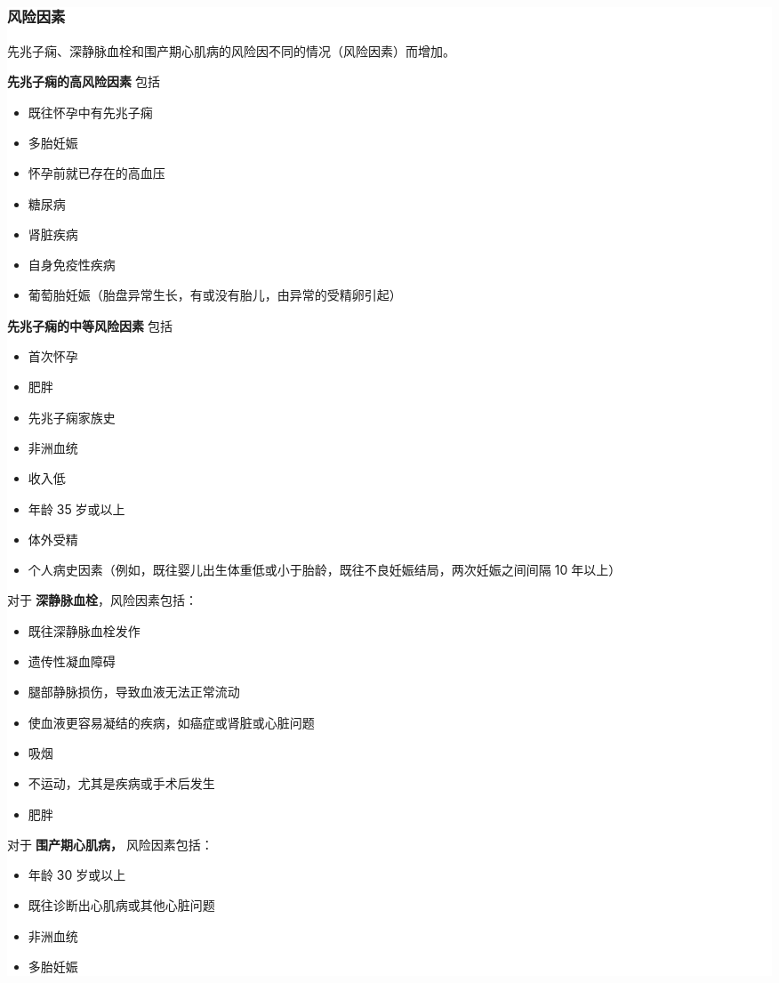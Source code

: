 ### 风险因素

先兆子痫、深静脉血栓和围产期心肌病的风险因不同的情况（风险因素）而增加。

**先兆子痫的高风险因素** 包括

- 既往怀孕中有先兆子痫

- 多胎妊娠

- 怀孕前就已存在的高血压

- 糖尿病

- 肾脏疾病

- 自身免疫性疾病

- 葡萄胎妊娠（胎盘异常生长，有或没有胎儿，由异常的受精卵引起）


**先兆子痫的中等风险因素** 包括

- 首次怀孕

- 肥胖

- 先兆子痫家族史

- 非洲血统

- 收入低

- 年龄 35 岁或以上

- 体外受精

- 个人病史因素（例如，既往婴儿出生体重低或小于胎龄，既往不良妊娠结局，两次妊娠之间间隔 10 年以上）


对于 **深静脉血栓**，风险因素包括：

- 既往深静脉血栓发作

- 遗传性凝血障碍

- 腿部静脉损伤，导致血液无法正常流动

- 使血液更容易凝结的疾病，如癌症或肾脏或心脏问题

- 吸烟

- 不运动，尤其是疾病或手术后发生

- 肥胖


对于 **围产期心肌病，** 风险因素包括：

- 年龄 30 岁或以上

- 既往诊断出心肌病或其他心脏问题

- 非洲血统

- 多胎妊娠
